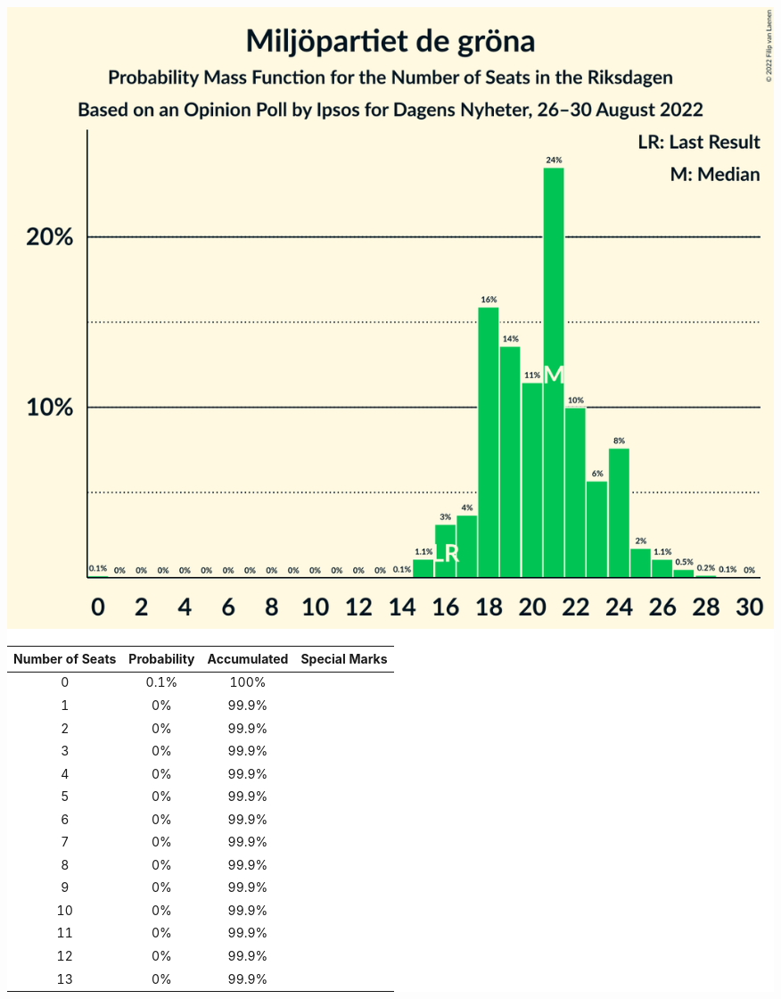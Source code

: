 ![Graph with seats probability mass function not yet produced](2022-08-30-Ipsos-seats-pmf-miljöpartietdegröna.png "Seats Probability Mass Function")

| Number of Seats | Probability | Accumulated | Special Marks |
|:---------------:|:-----------:|:-----------:|:-------------:|
| 0 | 0.1% | 100% |  |
| 1 | 0% | 99.9% |  |
| 2 | 0% | 99.9% |  |
| 3 | 0% | 99.9% |  |
| 4 | 0% | 99.9% |  |
| 5 | 0% | 99.9% |  |
| 6 | 0% | 99.9% |  |
| 7 | 0% | 99.9% |  |
| 8 | 0% | 99.9% |  |
| 9 | 0% | 99.9% |  |
| 10 | 0% | 99.9% |  |
| 11 | 0% | 99.9% |  |
| 12 | 0% | 99.9% |  |
| 13 | 0% | 99.9% |  |